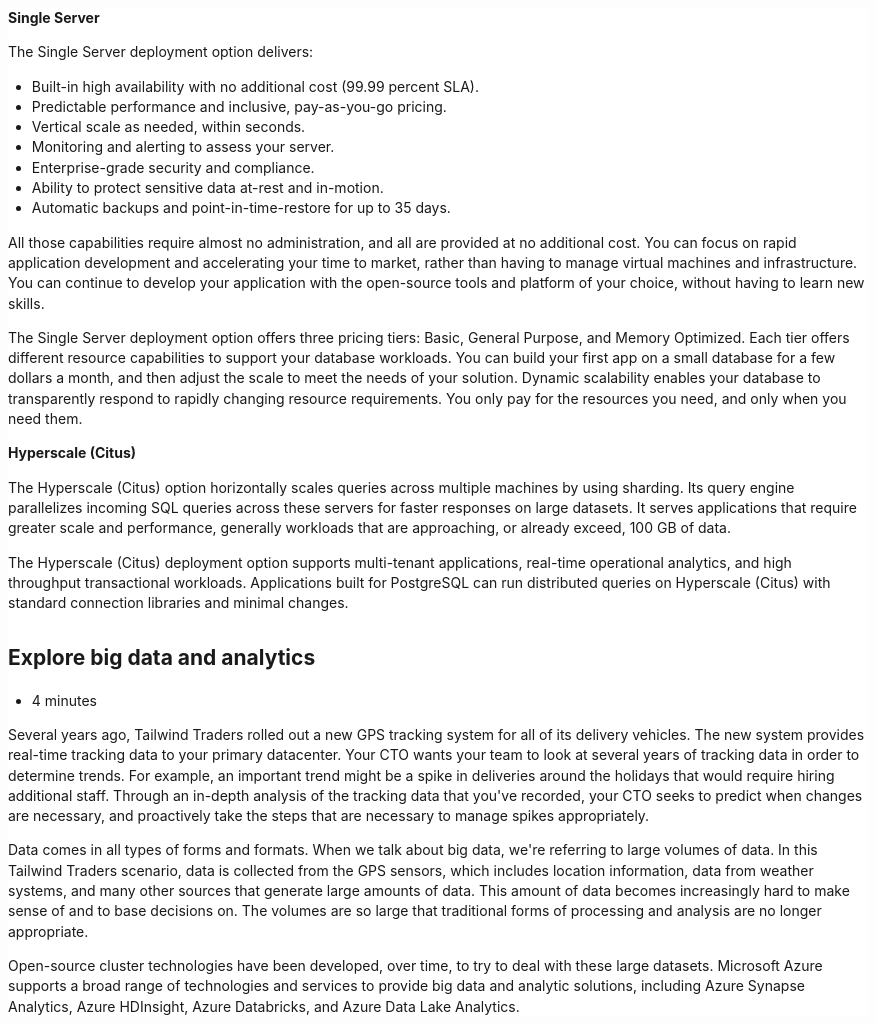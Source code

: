 **Single Server**

The Single Server deployment option delivers:

* Built-in high availability with no additional cost \(99.99 percent SLA\).
* Predictable performance and inclusive, pay-as-you-go pricing.
* Vertical scale as needed, within seconds.
* Monitoring and alerting to assess your server.
* Enterprise-grade security and compliance.
* Ability to protect sensitive data at-rest and in-motion.
* Automatic backups and point-in-time-restore for up to 35 days.

All those capabilities require almost no administration, and all are provided at no additional cost. You can focus on rapid application development and accelerating your time to market, rather than having to manage virtual machines and infrastructure. You can continue to develop your application with the open-source tools and platform of your choice, without having to learn new skills.

The Single Server deployment option offers three pricing tiers: Basic, General Purpose, and Memory Optimized. Each tier offers different resource capabilities to support your database workloads. You can build your first app on a small database for a few dollars a month, and then adjust the scale to meet the needs of your solution. Dynamic scalability enables your database to transparently respond to rapidly changing resource requirements. You only pay for the resources you need, and only when you need them.

**Hyperscale \(Citus\)**

The Hyperscale \(Citus\) option horizontally scales queries across multiple machines by using sharding. Its query engine parallelizes incoming SQL queries across these servers for faster responses on large datasets. It serves applications that require greater scale and performance, generally workloads that are approaching, or already exceed, 100 GB of data.

The Hyperscale \(Citus\) deployment option supports multi-tenant applications, real-time operational analytics, and high throughput transactional workloads. Applications built for PostgreSQL can run distributed queries on Hyperscale \(Citus\) with standard connection libraries and minimal changes.

## Explore big data and analytics

* 4 minutes

Several years ago, Tailwind Traders rolled out a new GPS tracking system for all of its delivery vehicles. The new system provides real-time tracking data to your primary datacenter. Your CTO wants your team to look at several years of tracking data in order to determine trends. For example, an important trend might be a spike in deliveries around the holidays that would require hiring additional staff. Through an in-depth analysis of the tracking data that you've recorded, your CTO seeks to predict when changes are necessary, and proactively take the steps that are necessary to manage spikes appropriately.

Data comes in all types of forms and formats. When we talk about big data, we're referring to large volumes of data. In this Tailwind Traders scenario, data is collected from the GPS sensors, which includes location information, data from weather systems, and many other sources that generate large amounts of data. This amount of data becomes increasingly hard to make sense of and to base decisions on. The volumes are so large that traditional forms of processing and analysis are no longer appropriate.

Open-source cluster technologies have been developed, over time, to try to deal with these large datasets. Microsoft Azure supports a broad range of technologies and services to provide big data and analytic solutions, including Azure Synapse Analytics, Azure HDInsight, Azure Databricks, and Azure Data Lake Analytics.
